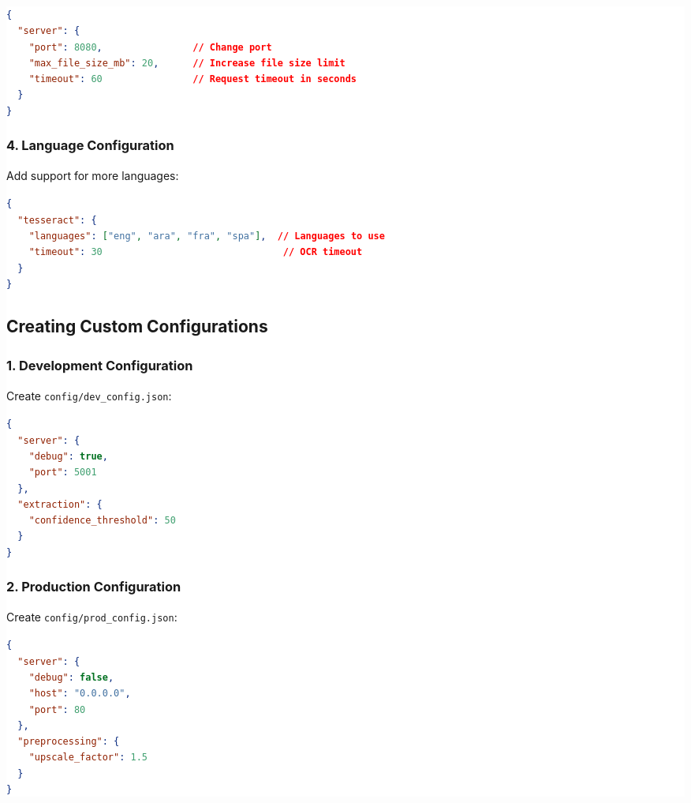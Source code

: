 ```json
{
  "server": {
    "port": 8080,                // Change port
    "max_file_size_mb": 20,      // Increase file size limit
    "timeout": 60                // Request timeout in seconds
  }
}
```

### 4. Language Configuration

Add support for more languages:

```json
{
  "tesseract": {
    "languages": ["eng", "ara", "fra", "spa"],  // Languages to use
    "timeout": 30                                // OCR timeout
  }
}
```

## Creating Custom Configurations

### 1. Development Configuration

Create `config/dev_config.json`:

```json
{
  "server": {
    "debug": true,
    "port": 5001
  },
  "extraction": {
    "confidence_threshold": 50
  }
}
```

### 2. Production Configuration

Create `config/prod_config.json`:

```json
{
  "server": {
    "debug": false,
    "host": "0.0.0.0",
    "port": 80
  },
  "preprocessing": {
    "upscale_factor": 1.5
  }
}
```
